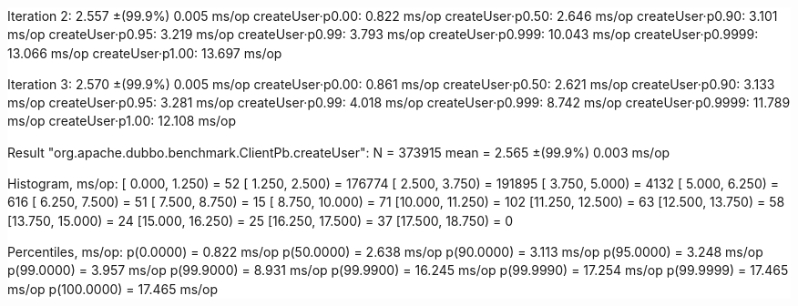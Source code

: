 Iteration   2: 2.557 ±(99.9%) 0.005 ms/op
                 createUser·p0.00:   0.822 ms/op
                 createUser·p0.50:   2.646 ms/op
                 createUser·p0.90:   3.101 ms/op
                 createUser·p0.95:   3.219 ms/op
                 createUser·p0.99:   3.793 ms/op
                 createUser·p0.999:  10.043 ms/op
                 createUser·p0.9999: 13.066 ms/op
                 createUser·p1.00:   13.697 ms/op

Iteration   3: 2.570 ±(99.9%) 0.005 ms/op
                 createUser·p0.00:   0.861 ms/op
                 createUser·p0.50:   2.621 ms/op
                 createUser·p0.90:   3.133 ms/op
                 createUser·p0.95:   3.281 ms/op
                 createUser·p0.99:   4.018 ms/op
                 createUser·p0.999:  8.742 ms/op
                 createUser·p0.9999: 11.789 ms/op
                 createUser·p1.00:   12.108 ms/op



Result "org.apache.dubbo.benchmark.ClientPb.createUser":
  N = 373915
  mean =      2.565 ±(99.9%) 0.003 ms/op

  Histogram, ms/op:
    [ 0.000,  1.250) = 52 
    [ 1.250,  2.500) = 176774 
    [ 2.500,  3.750) = 191895 
    [ 3.750,  5.000) = 4132 
    [ 5.000,  6.250) = 616 
    [ 6.250,  7.500) = 51 
    [ 7.500,  8.750) = 15 
    [ 8.750, 10.000) = 71 
    [10.000, 11.250) = 102 
    [11.250, 12.500) = 63 
    [12.500, 13.750) = 58 
    [13.750, 15.000) = 24 
    [15.000, 16.250) = 25 
    [16.250, 17.500) = 37 
    [17.500, 18.750) = 0 

  Percentiles, ms/op:
      p(0.0000) =      0.822 ms/op
     p(50.0000) =      2.638 ms/op
     p(90.0000) =      3.113 ms/op
     p(95.0000) =      3.248 ms/op
     p(99.0000) =      3.957 ms/op
     p(99.9000) =      8.931 ms/op
     p(99.9900) =     16.245 ms/op
     p(99.9990) =     17.254 ms/op
     p(99.9999) =     17.465 ms/op
    p(100.0000) =     17.465 ms/op
